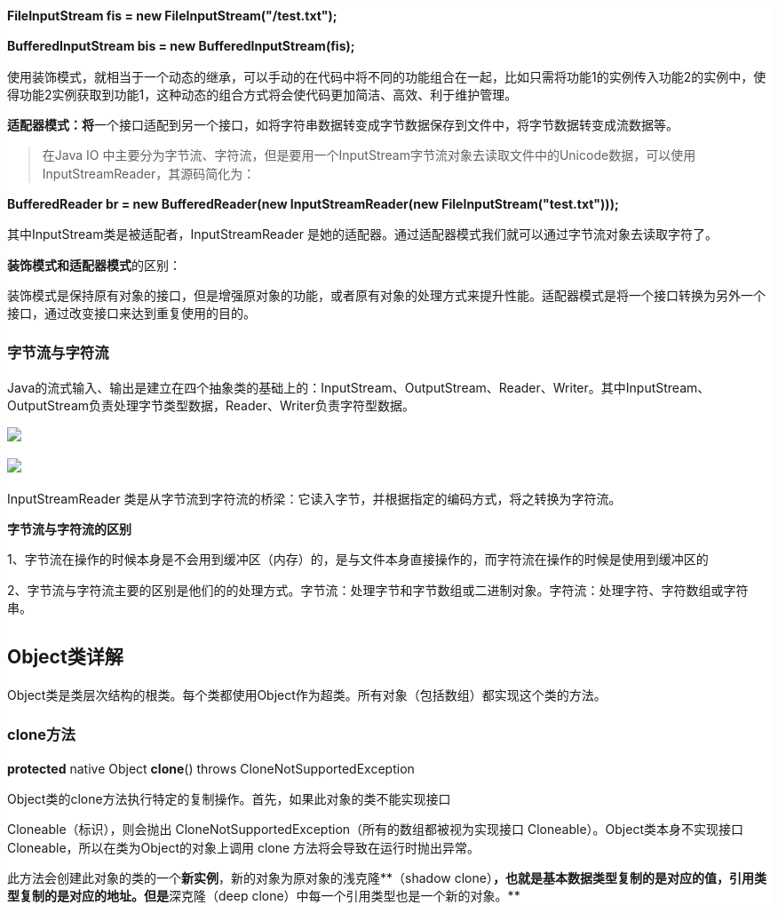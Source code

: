 **FileInputStream fis = new FileInputStream("/test.txt");**

**BufferedInputStream bis = new BufferedInputStream(fis);**

使用装饰模式，就相当于一个动态的继承，可以手动的在代码中将不同的功能组合在一起，比如只需将功能1的实例传入功能2的实例中，使得功能2实例获取到功能1，这种动态的组合方式将会使代码更加简洁、高效、利于维护管理。

**适配器模式：将**一个接口适配到另一个接口，如将字符串数据转变成字节数据保存到文件中，将字节数据转变成流数据等。

>   在Java IO
>   中主要分为字节流、字符流，但是要用一个InputStream字节流对象去读取文件中的Unicode数据，可以使用InputStreamReader，其源码简化为：

**BufferedReader br = new BufferedReader(new InputStreamReader(new
FileInputStream("test.txt")));**

其中InputStream类是被适配者，InputStreamReader
是她的适配器。通过适配器模式我们就可以通过字节流对象去读取字符了。

**装饰模式和适配器模式**的区别：

装饰模式是保持原有对象的接口，但是增强原对象的功能，或者原有对象的处理方式来提升性能。适配器模式是将一个接口转换为另外一个接口，通过改变接口来达到重复使用的目的。

### 字节流与字符流

Java的流式输入、输出是建立在四个抽象类的基础上的：InputStream、OutputStream、Reader、Writer。其中InputStream、OutputStream负责处理字节类型数据，Reader、Writer负责字符型数据。

![](https://raw.githubusercontent.com/LLLRS/git_resource/master//1f4097e5d8de20d42f0608237fa21115.png)

![](https://raw.githubusercontent.com/LLLRS/git_resource/master//5975eff8ac2bf4c5b88531ca9b8276a9.png)

InputStreamReader
类是从字节流到字符流的桥梁：它读入字节，并根据指定的编码方式，将之转换为字符流。

**字节流与字符流的区别**

1、字节流在操作的时候本身是不会用到缓冲区（内存）的，是与文件本身直接操作的，而字符流在操作的时候是使用到缓冲区的

2、字节流与字符流主要的区别是他们的的处理方式。字节流：处理字节和字节数组或二进制对象。字符流：处理字符、字符数组或字符串。

Object类详解
----------------

Object类是类层次结构的根类。每个类都使用Object作为超类。所有对象（包括数组）都实现这个类的方法。

### clone方法

**protected** native Object **clone**() throws CloneNotSupportedException

Object类的clone方法执行特定的复制操作。首先，如果此对象的类不能实现接口

Cloneable（标识），则会抛出
CloneNotSupportedException（所有的数组都被视为实现接口
Cloneable）。Object类本身不实现接口Cloneable，所以在类为Object的对象上调用 clone
方法将会导致在运行时抛出异常。

此方法会创建此对象的类的一个**新实例**，新的对象为原对象的浅克隆**（shadow
clone）**，也就是基本数据类型复制的是对应的值，引用类型复制的是对应的地址。但是**深克隆（deep
clone）中每一个引用类型也是一个新的对象。**
